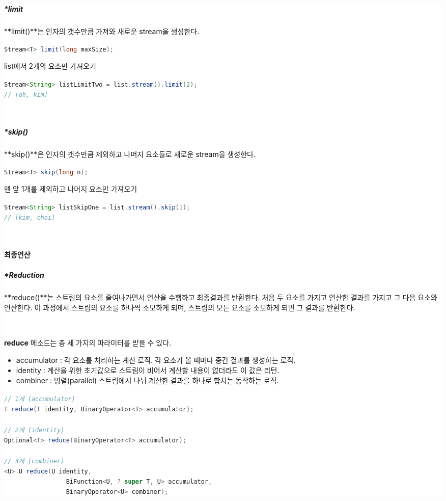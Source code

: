 ##### *limit
**limit()**는 인자의 갯수만큼 가져와 새로운 stream을 생성한다.

~~~java
Stream<T> limit(long maxSize);
~~~

list에서 2개의 요소만 가져오기
~~~java
Stream<String> listLimitTwo = list.stream().limit(2);
// [oh, kim]
~~~

<br>

##### *skip()
**skip()**은 인자의 갯수만큼 제외하고 나머지 요소들로 새로운 stream을 생성한다.

~~~java
Stream<T> skip(long n);
~~~

맨 앞 1개를 제외하고 나머지 요소만 가져오기
~~~java
Stream<String> listSkipOne = list.stream().skip(1);
// [kim, choi]
~~~

<br>

#### 최종연산

##### *Reduction

**reduce()**는 스트림의 요소를 줄여나가면서 연산을 수행하고 최종결과를 반환한다.
처음 두 요소를 가지고 연산한 결과를 가지고 그 다음 요소와 연산한다.
이 과정에서 스트림의 요소를 하나씩 소모하게 되며, 스트림의 모든 요소를 소모하게 되면 그 결과를 반환한다.

<br>

**reduce** 메소드는 총 세 가지의 파라미터를 받을 수 있다.

- accumulator : 각 요소를 처리하는 계산 로직. 각 요소가 올 때마다 중간 결과를 생성하는 로직.
- identity : 계산을 위한 초기값으로 스트림이 비어서 계산할 내용이 없더라도 이 값은 리턴.
- combiner : 병렬(parallel) 스트림에서 나눠 계산한 결과를 하나로 합치는 동작하는 로직.

~~~java
// 1개 (accumulator)
T reduce(T identity, BinaryOperator<T> accumulator);

// 2개 (identity)
Optional<T> reduce(BinaryOperator<T> accumulator);

// 3개 (combiner)
<U> U reduce(U identity,
                 BiFunction<U, ? super T, U> accumulator,
                 BinaryOperator<U> combiner);
~~~
